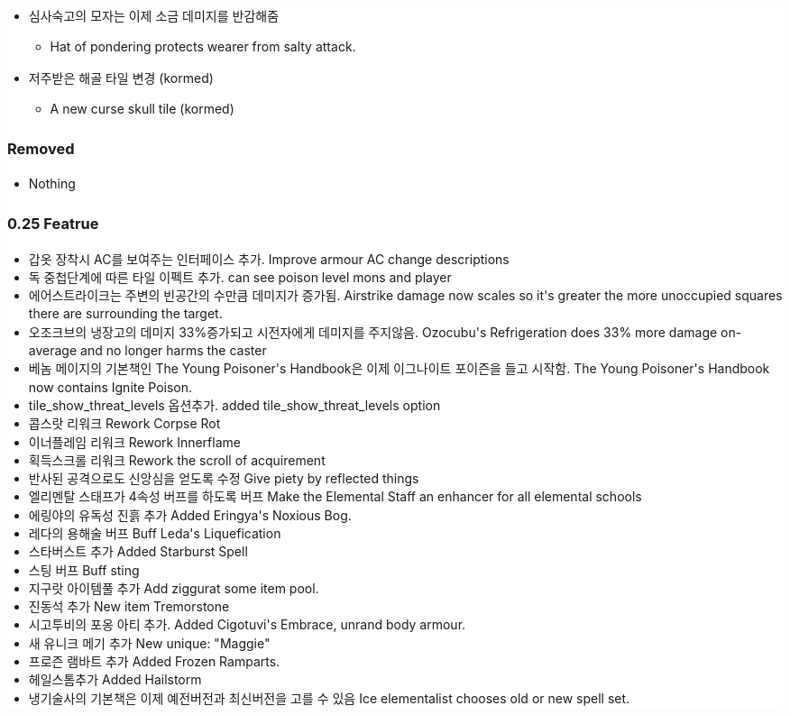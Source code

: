- 심사숙고의 모자는 이제 소금 데미지를 반감해줌
  - Hat of pondering protects wearer from salty attack.

- 저주받은 해골 타일 변경 (kormed)
  - A new curse skull tile (kormed)

### Removed

- Nothing


### 0.25 Featrue
- 갑옷 장착시 AC를 보여주는 인터페이스 추가. Improve armour AC change descriptions  
- 독 중첩단계에 따른 타일 이펙트 추가. can see poison level mons and player  
- 에어스트라이크는 주변의 빈공간의 수만큼 데미지가 증가됨. Airstrike damage now scales so it's greater the more unoccupied squares there are surrounding the target.
- 오조크브의 냉장고의 데미지 33%증가되고 시전자에게 데미지를 주지않음. Ozocubu's Refrigeration does 33% more damage on-average and no longer harms the caster
- 베놈 메이지의 기본책인 The Young Poisoner's Handbook은 이제 이그나이트 포이즌을 들고 시작함. The Young Poisoner's Handbook now contains Ignite Poison.
- tile_show_threat_levels 옵션추가. added tile_show_threat_levels option
- 콥스랏 리워크  Rework Corpse Rot
- 이너플레임 리워크 Rework Innerflame 
- 획득스크롤 리워크 Rework the scroll of acquirement
- 반사된 공격으로도 신앙심을 얻도록 수정 Give piety by reflected things 
- 엘리멘탈 스태프가 4속성 버프를 하도록 버프 Make the Elemental Staff an enhancer for all elemental schools 
- 에링야의 유독성 진흙 추가 Added Eringya's Noxious Bog.
- 레다의 용해술 버프 Buff Leda's Liquefication 
- 스타버스트 추가 Added Starburst Spell 
- 스팅 버프 Buff sting
- 지구랏 아이템풀 추가 Add ziggurat some item pool.
- 진동석 추가 New item Tremorstone
- 시고투비의 포옹 아티 추가. Added Cigotuvi's Embrace, unrand body armour.
- 새 유니크 메기 추가 New unique: "Maggie"
- 프로즌 램바트 추가 Added Frozen Ramparts.
- 헤일스톰추가 Added Hailstorm
- 냉기술사의 기본책은 이제 예전버전과 최신버전을 고를 수 있음 Ice elementalist chooses old or new spell set.
  
[Unreleased]: https://github.com/kimjoy2002/crawl/compare/kimchi-1.0-branch...HEAD  
[kimchi-1.0]: https://github.com/kimjoy2002/crawl/tree/kimchi-1.0-branch
